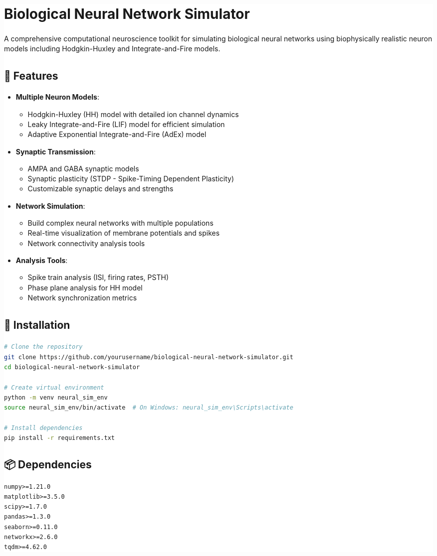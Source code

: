 # Biological Neural Network Simulator

A comprehensive computational neuroscience toolkit for simulating biological neural networks using biophysically realistic neuron models including Hodgkin-Huxley and Integrate-and-Fire models.

## 🧠 Features

- **Multiple Neuron Models**:
  - Hodgkin-Huxley (HH) model with detailed ion channel dynamics
  - Leaky Integrate-and-Fire (LIF) model for efficient simulation
  - Adaptive Exponential Integrate-and-Fire (AdEx) model

- **Synaptic Transmission**:
  - AMPA and GABA synaptic models
  - Synaptic plasticity (STDP - Spike-Timing Dependent Plasticity)
  - Customizable synaptic delays and strengths

- **Network Simulation**:
  - Build complex neural networks with multiple populations
  - Real-time visualization of membrane potentials and spikes
  - Network connectivity analysis tools

- **Analysis Tools**:
  - Spike train analysis (ISI, firing rates, PSTH)
  - Phase plane analysis for HH model
  - Network synchronization metrics

## 🚀 Installation

```bash
# Clone the repository
git clone https://github.com/yourusername/biological-neural-network-simulator.git
cd biological-neural-network-simulator

# Create virtual environment
python -m venv neural_sim_env
source neural_sim_env/bin/activate  # On Windows: neural_sim_env\Scripts\activate

# Install dependencies
pip install -r requirements.txt
```

## 📦 Dependencies

```
numpy>=1.21.0
matplotlib>=3.5.0
scipy>=1.7.0
pandas>=1.3.0
seaborn>=0.11.0
networkx>=2.6.0
tqdm>=4.62.0
```
